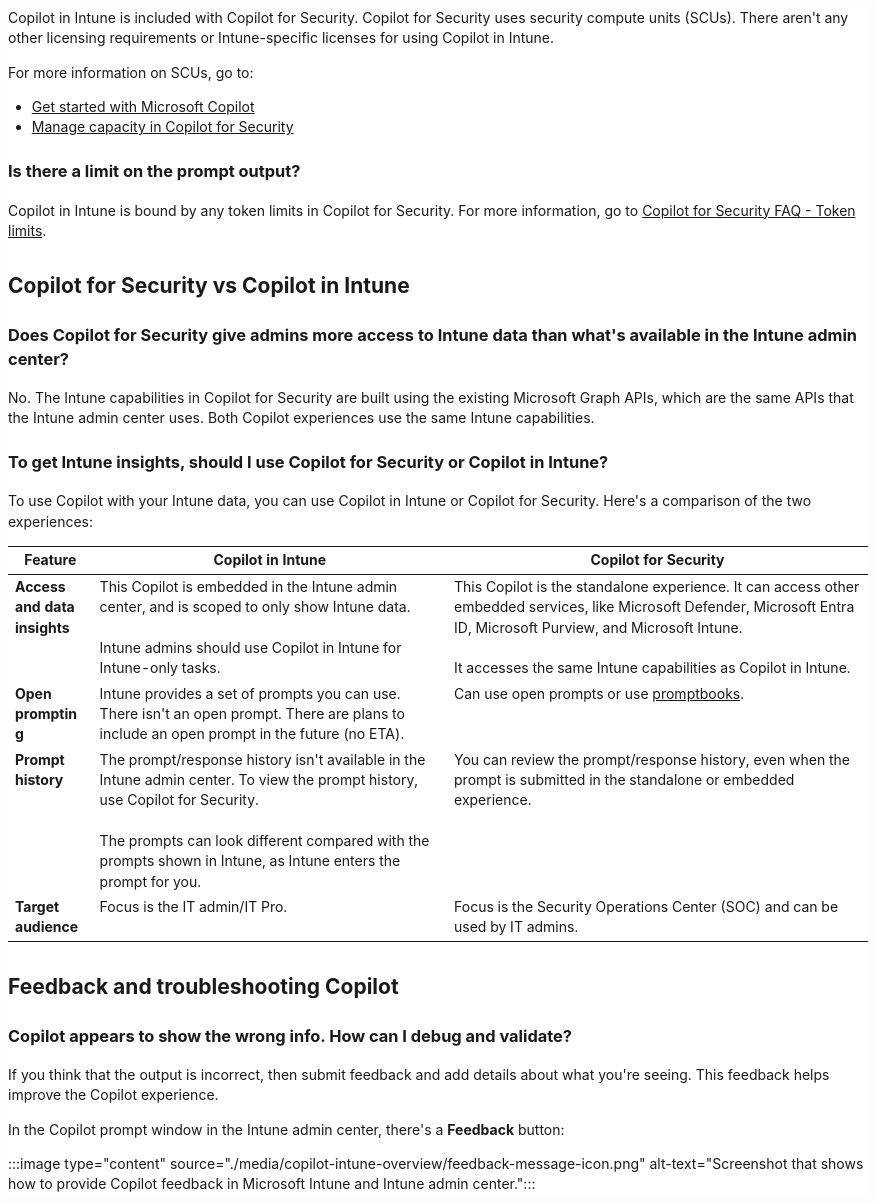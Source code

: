 Copilot in Intune is included with Copilot for Security. Copilot for Security uses security compute units (SCUs). There aren't any other licensing requirements or Intune-specific licenses for using Copilot in Intune.

For more information on SCUs, go to:

- [Get started with Microsoft Copilot](/security-copilot/get-started-security-copilot)
- [Manage capacity in Copilot for Security](/security-copilot/manage-usage)

### Is there a limit on the prompt output?

Copilot in Intune is bound by any token limits in Copilot for Security. For more information, go to [Copilot for Security FAQ - Token limits](/security-copilot/faq-security-copilot#how-is-copilot-for-security-dealing-with-a-token-limit).

## Copilot for Security vs Copilot in Intune

### Does Copilot for Security give admins more access to Intune data than what's available in the Intune admin center?

No. The Intune capabilities in Copilot for Security are built using the existing Microsoft Graph APIs, which are the same APIs that the Intune admin center uses. Both Copilot experiences use the same Intune capabilities.

### To get Intune insights, should I use Copilot for Security or Copilot in Intune?

To use Copilot with your Intune data, you can use Copilot in Intune or Copilot for Security. Here's a comparison of the two experiences:

| Feature | Copilot in Intune | Copilot for Security |
|---|---|---|
| **Access and data insights** |  This Copilot is embedded in the Intune admin center, and is scoped to only show Intune data. <br/><br/> Intune admins should use Copilot in Intune for Intune-only tasks. | This Copilot is the standalone experience. It can access other embedded services, like Microsoft Defender, Microsoft Entra ID, Microsoft Purview, and Microsoft Intune. <br/><br/>It accesses the same Intune capabilities as Copilot in Intune. |
| **Open prompting** |  Intune provides a set of prompts you can use. There isn't an open prompt. There are plans to include an open prompt in the future (no ETA).| Can use open prompts or use [promptbooks](/security-copilot/using-promptbooks). |
| **Prompt history** |  The prompt/response history isn't available in the Intune admin center. To view the prompt history, use Copilot for Security. <br/><br/>The prompts can look different compared with the prompts shown in Intune, as Intune enters the prompt for you. | You can review the prompt/response history, even when the prompt is submitted in the standalone or embedded experience. |
| **Target audience** | Focus is the IT admin/IT Pro. | Focus is the Security Operations Center (SOC) and can be used by IT admins. |

## Feedback and troubleshooting Copilot

### Copilot appears to show the wrong info. How can I debug and validate?

If you think that the output is incorrect, then submit feedback and add details about what you're seeing. This feedback helps improve the Copilot experience.

In the Copilot prompt window in the Intune admin center, there's a **Feedback** button:

:::image type="content" source="./media/copilot-intune-overview/feedback-message-icon.png" alt-text="Screenshot that shows how to provide Copilot feedback in Microsoft Intune and Intune admin center.":::
